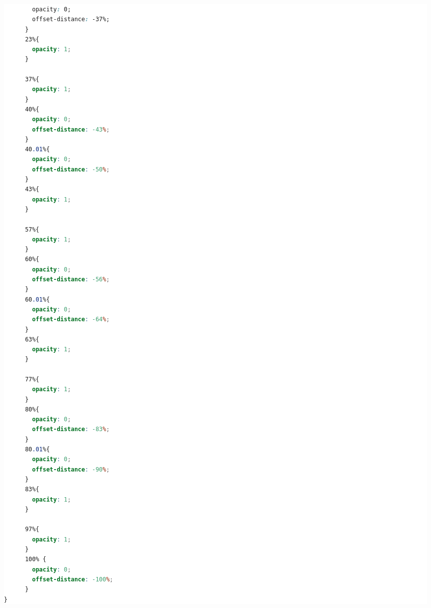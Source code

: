 ```css
        opacity: 0;
        offset-distance: -37%;
      }
      23%{
        opacity: 1;
      }

      37%{
        opacity: 1;
      }
      40%{
        opacity: 0;
        offset-distance: -43%;
      }
      40.01%{
        opacity: 0;
        offset-distance: -50%;
      }
      43%{
        opacity: 1;
      }

      57%{
        opacity: 1;
      }
      60%{
        opacity: 0;
        offset-distance: -56%;
      }
      60.01%{
        opacity: 0;
        offset-distance: -64%;
      }
      63%{
        opacity: 1;
      }

      77%{
        opacity: 1;
      }
      80%{
        opacity: 0;
        offset-distance: -83%;
      }
      80.01%{
        opacity: 0;
        offset-distance: -90%;
      }
      83%{
        opacity: 1;
      }

      97%{
        opacity: 1;
      }
      100% {
        opacity: 0;
        offset-distance: -100%;
      }
}
```
